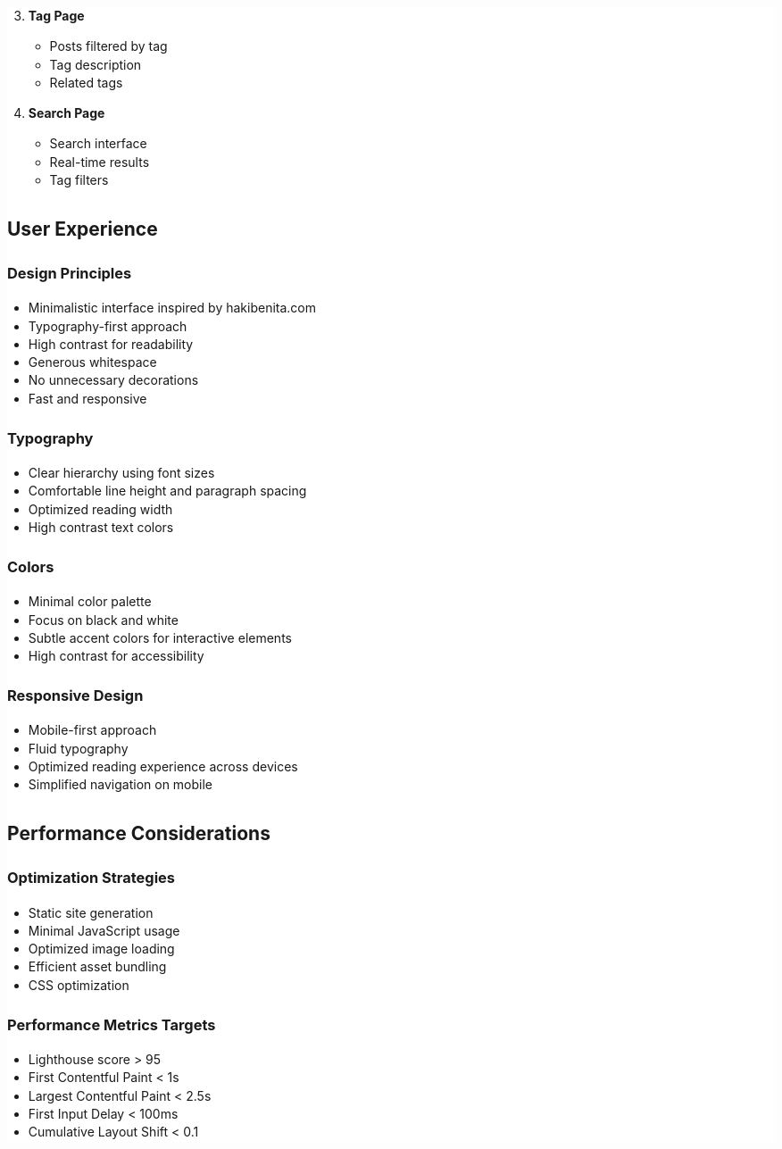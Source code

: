 3. **Tag Page**
   - Posts filtered by tag
   - Tag description
   - Related tags

4. **Search Page**
   - Search interface
   - Real-time results
   - Tag filters

## User Experience

### Design Principles
- Minimalistic interface inspired by hakibenita.com
- Typography-first approach
- High contrast for readability
- Generous whitespace
- No unnecessary decorations
- Fast and responsive

### Typography
- Clear hierarchy using font sizes
- Comfortable line height and paragraph spacing
- Optimized reading width
- High contrast text colors

### Colors
- Minimal color palette
- Focus on black and white
- Subtle accent colors for interactive elements
- High contrast for accessibility

### Responsive Design
- Mobile-first approach
- Fluid typography
- Optimized reading experience across devices
- Simplified navigation on mobile

## Performance Considerations

### Optimization Strategies
- Static site generation
- Minimal JavaScript usage
- Optimized image loading
- Efficient asset bundling
- CSS optimization

### Performance Metrics Targets
- Lighthouse score > 95
- First Contentful Paint < 1s
- Largest Contentful Paint < 2.5s
- First Input Delay < 100ms
- Cumulative Layout Shift < 0.1
